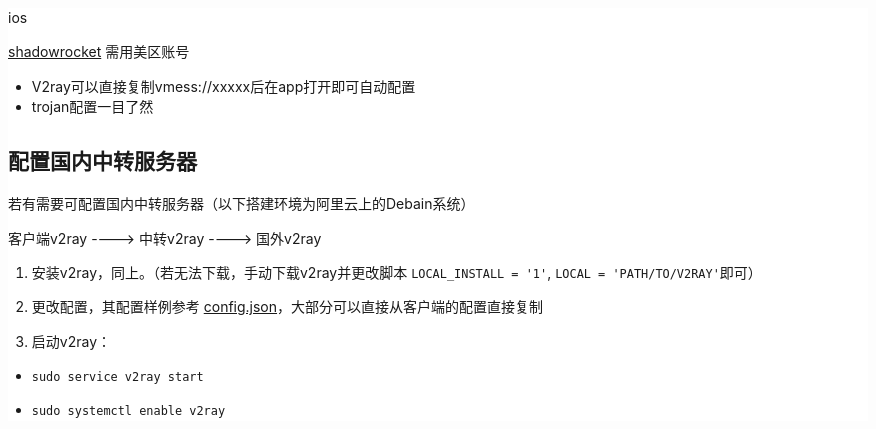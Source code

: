 ios 

[shadowrocket](https://apps.apple.com/us/app/shadowrocket/id932747118) 需用美区账号
- V2ray可以直接复制vmess://xxxxx后在app打开即可自动配置
- trojan配置一目了然


## 配置国内中转服务器

若有需要可配置国内中转服务器（以下搭建环境为阿里云上的Debain系统）

客户端v2ray ----> 中转v2ray ----> 国外v2ray

1. 安装v2ray，同上。（若无法下载，手动下载v2ray并更改脚本 `LOCAL_INSTALL = '1'`, `LOCAL = 'PATH/TO/V2RAY'`即可）

2. 更改配置，其配置样例参考 [config.json](transit/config.json)，大部分可以直接从客户端的配置直接复制

3. 启动v2ray：

  - `sudo service v2ray start`
    
  - `sudo systemctl enable v2ray`
